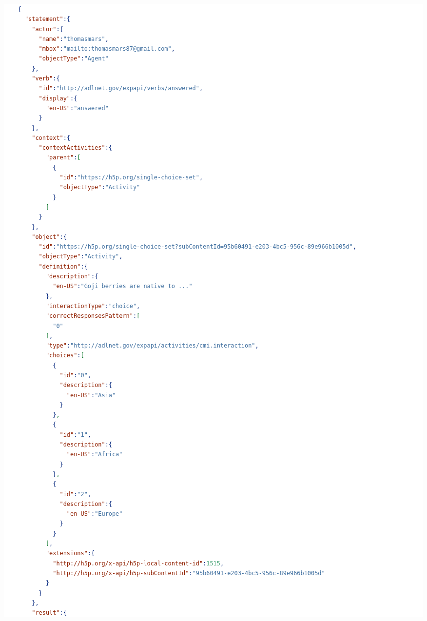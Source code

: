 ```json
    {  
      "statement":{  
        "actor":{  
          "name":"thomasmars",
          "mbox":"mailto:thomasmars87@gmail.com",
          "objectType":"Agent"
        },
        "verb":{  
          "id":"http://adlnet.gov/expapi/verbs/answered",
          "display":{  
            "en-US":"answered"
          }
        },
        "context":{  
          "contextActivities":{  
            "parent":[  
              {  
                "id":"https://h5p.org/single-choice-set",
                "objectType":"Activity"
              }
            ]
          }
        },
        "object":{  
          "id":"https://h5p.org/single-choice-set?subContentId=95b60491-e203-4bc5-956c-89e966b1005d",
          "objectType":"Activity",
          "definition":{  
            "description":{  
              "en-US":"Goji berries are native to ..."
            },
            "interactionType":"choice",
            "correctResponsesPattern":[  
              "0"
            ],
            "type":"http://adlnet.gov/expapi/activities/cmi.interaction",
            "choices":[  
              {  
                "id":"0",
                "description":{  
                  "en-US":"Asia"
                }
              },
              {  
                "id":"1",
                "description":{  
                  "en-US":"Africa"
                }
              },
              {  
                "id":"2",
                "description":{  
                  "en-US":"Europe"
                }
              }
            ],
            "extensions":{  
              "http://h5p.org/x-api/h5p-local-content-id":1515,
              "http://h5p.org/x-api/h5p-subContentId":"95b60491-e203-4bc5-956c-89e966b1005d"
            }
          }
        },
        "result":{  
```